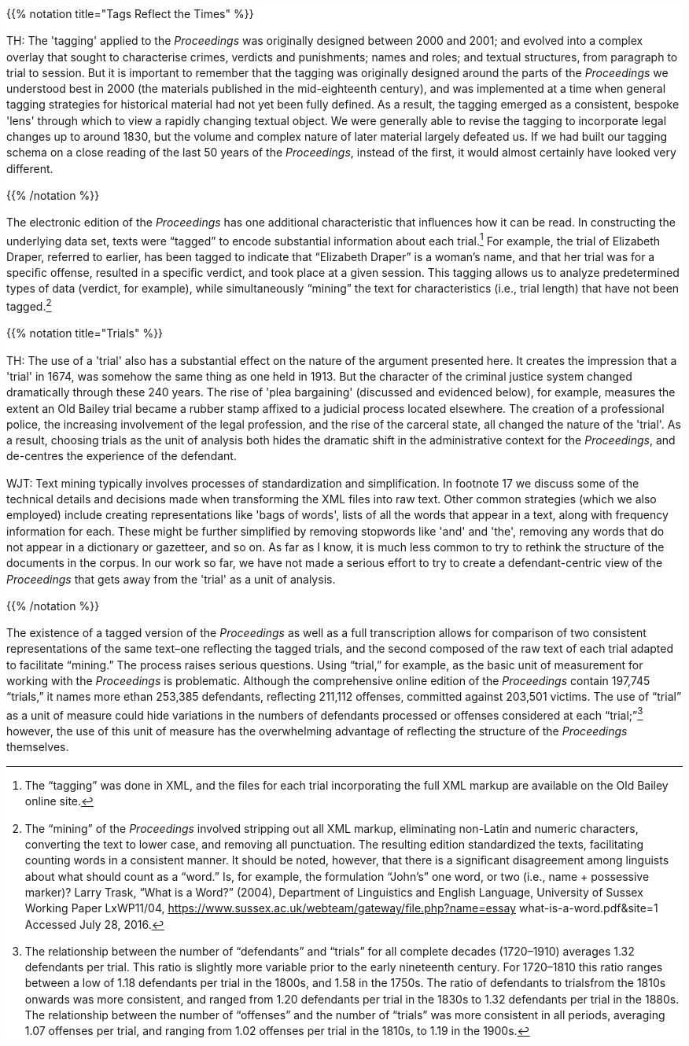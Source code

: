 {{% notation title="Tags Reflect the Times" %}}

TH: The 'tagging' applied to the *Proceedings* was originally designed between 2000 and 2001; and evolved into a complex overlay that sought to characterise crimes, verdicts and punishments; names and roles; and textual structures, from paragraph to trial to session. But it is important to remember that the tagging was originally designed around the parts of the *Proceedings* we understood best in 2000 (the materials published in the mid-eighteenth century), and was implemented at a time when general tagging strategies for historical material had not yet been fully defined. As a result, the tagging emerged as a consistent, bespoke 'lens' through which to view a rapidly changing textual object. We were generally able to revise the tagging to incorporate legal changes up to around 1830, but the volume and complex nature of later material largely defeated us. If we had built our tagging schema on a close reading of the last 50 years of the *Proceedings*, instead of the first, it would almost certainly have looked very different.

{{% /notation %}}

The electronic edition of the *Proceedings* has one additional characteristic that inﬂuences how it can be read. In constructing the underlying data set, texts were “tagged” to encode substantial information about each trial.[^16] For example, the trial of Elizabeth Draper, referred to earlier, has been tagged to indicate that “Elizabeth Draper” is a woman’s name, and that her trial was for a speciﬁc offense, resulted in a speciﬁc verdict, and took place at a given session. This tagging allows us to analyze predetermined types of data (verdict, for example), while simultaneously “mining” the text for characteristics (i.e., trial length) that have not been tagged.[^17]

{{% notation title="Trials" %}}

TH: The use of a 'trial' also has a substantial effect on the nature of the argument presented here. It creates the impression that a 'trial' in 1674, was somehow the same thing as one held in 1913. But the character of the criminal justice system changed dramatically through these 240 years. The rise of 'plea bargaining' (discussed and evidenced below), for example, measures the extent an Old Bailey trial became a rubber stamp affixed to a judicial process located elsewhere.  The creation of a professional police, the increasing involvement of the legal profession, and the rise of the carceral state, all changed the nature of the 'trial'. As a result, choosing trials as the unit of analysis both hides the dramatic shift in the administrative context for the *Proceedings*, and de-centres the experience of the defendant.

WJT: Text mining typically involves processes of standardization and simplification. In footnote 17 we discuss some of the technical details and decisions made when transforming the XML files into raw text. Other common strategies (which we also employed) include creating representations like 'bags of words', lists of all the words that appear in a text, along with frequency information for each. These might be further simplified by removing stopwords like 'and' and 'the', removing any words that do not appear in a dictionary or gazetteer, and so on. As far as I know, it is much less common to try to rethink the structure of the documents in the corpus. In our work so far, we have not made a serious effort to try to create a defendant-centric view of the *Proceedings* that gets away from the 'trial' as a unit of analysis.

{{% /notation %}}

The existence of a tagged version of the *Proceedings* as well as a full transcription allows for comparison of two consistent representations of the same text–one reﬂecting the tagged trials, and the second composed of the raw text of each trial adapted to facilitate “mining.” The process raises serious questions. Using “trial,” for example, as the basic unit of measurement for working with the *Proceedings* is problematic. Although the comprehensive online edition of the *Proceedings* contain 197,745 “trials,” it names more ethan 253,385 defendants, reﬂecting 211,112 offenses, committed against 203,501 victims. The use of “trial” as a unit of measure could hide variations in the numbers of defendants processed or offenses considered at each “trial;”[^18] however, the use of this unit of measure has the overwhelming advantage of reﬂecting the structure of the *Proceedings* themselves.


[^1]: See *Old Bailey Proceedings Online* (hereafter *Proceedings*) February 1685, trial of Elizabeth Draper (t16850225-31); and May, 1856, trial of William Palmer (t18560514-490) [www.oldbaileyonline.org](http://www.oldbaileyonline.org/),version 6.0 April 17, 2011.
[^2]: The uniquely accurate character of this
[^3]: "Text Mining is the discovery by computer of new, previously unknown
[^4]: M. Dorothy George, *London Life in the Eighteenth Century*, 2nd ed. (Harmondsworth: Penguin Books, 1966). Since the *Proceedings* were published on microﬁlm in 1984, with an extended introductory pamphlet by Michael Harris, their role, particularly for the eighteenth century, has become more signiﬁcant and they have served as the primarily evidential foundation for literatures on plebeian culture, crime and criminal justice, juvenile delinquency, popular and material culture, work patterns and industrialization, homosexuality, and the development of spoken language. See *The Old Bailey Proceedings, Parts One and Two*, 1714– 1834 (Brighton: Harvester Microform 1984); *Central Criminal Court Sessions Papers, 1816–1913* (Dobbs Ferry, NY: Trans-World Microforms, 1981); and *The Old Bailey Proceedings: A Listing and Guide to the Harvester Microﬁlm Collection*, introduction by Michael Harris (Brighton, Sussex: Harvester Microform, 1984). For the recent use of the Proceedings as the basis for the history of crime see, for example, Anthony Babington, *A House in Bow Street: Crime and the Magistracy, London, 1740–1881* (London: Macdonald, 1969); Douglas Hay, *Albion’s Fatal Tree: Crime and Society in Eighteenth-Century England* (London: Allen Lane, 1975); Heather Shore, *Artful Dodgers: Youth and Crime in Early Nineteenth-Century London* (Woodbridge: Royal Historical Society/Boydell Press, 1999); Frank McLynn, C*rime and Punishment in Eighteenth-Century England* (Oxford, New York: Oxford University Press, 1991); Hal Gladfelder, *Criminality and Narrative in Eighteenth-Century England: Beyond the Law* (Baltimore: Johns Hopkins University Press, 2001); and Andrew T. Harris, *Policing the City: Crime and Legal Authority in London, 1780–1840* (Columbus:  Ohio  State  University Press, 2004). For industrialization, male homosexuality, and linguistic change, see, for example, Hans-Joachim Voth, *Time and Work in England 1750–1830* (Oxford: Clarendon Press; Oxford University Press, 2000). Rictor Norton, *Mother Clap’s Molly House: The Gay Subculture in England, 1700–1830* (London: GMP, 1992); Randolph Trumbach, *Sex and the Gender Revolution, Volume One: Hetrosexuality and the Third Gender in Enlightenment London* (Chicago: University of Chicago Press, 1998); and Magnus Huber, “The Old Bailey Proceedings, 1674–1834. Evaluating and Annotating a Corpus of 18th-and 19th-Century Spoken English,” *Annotating Variation and Change (Studies in Variation, Contacts and Change in English 1)* 10 (2008), http://www.helsinki.ﬁ/ varieng/journal/volumes/01/huber
[^5]: See, for example, John M. Beattie, *Crime and the Courts in England 1660–1800* (Princeton: Princeton University Press, 1986); John M. Beattie, *Policing and Punishment  in London, 1660–1750: Urban Crime and the Limits of Terror* (Oxford:  Oxford  University Press, 2001); David Jeffrey Bentley, *English Criminal Justice in  the  Nineteenth Century* (London: The Hambledon Press, 1997); Peter King, *Crime, Justice  and Discretion in England, 1740–1820* (Oxford: Oxford University Press, 2000); Norma Landau, ed., *Law, Crime and English Society, 1660–1830*(Cambridge: Cambridge University Press, 2002); John H. Langbein, “The Criminal Trial Before the Lawyers,” *University of Chicago Law Review* 45 (1978): 263–316; John H. Langbein, “Shaping the Eighteenth-Century Criminal Trial: A View from the Ryder Sources” *University of Chicago Law Review* 50 (1983): 1–36; Thomas A. Green, *Verdict According to Conscience: Perspectives on the English Criminal Trial Jury, 1200–1800* (Chicago: University of Chicago Press, 1985); Douglas Hay, “The Class Composition of the Palladium of Liberty: Trial Jurors in the Eighteenth Century,” in *Twelve Good Men and True: The Criminal Trial Jury in England, 1200–1800*, ed. by James S. Cockburn and Thomas   A.   Green   (Princeton:   Princeton   University   Press,   1988), 305–57;  Martin
[^6]: On the role of counsel in particular, see John M. Beattie, “Scales of Justice: Defense Counsel and the English Criminal Trial in the Eighteenth and Nineteenth Centuries,” *Law and History Review* 9 (1991): 221–67; S. Landsman, “The Rise of the Contentious Spirit: Adversary Procedure in Eighteenth-Century England,” *Cornell Law Review* 75 (1990): 498–609; John H. Langbein, *The Origins of Adversary Criminal Trial* (Oxford: Oxford University Press, 2005), ch.3; Robert B. Shoemaker, “Representing the Adversary  Criminal Trial: Lawyers in the Old Bailey Proceedings, 1770–1800,” in *Crime, Courtrooms and the Public Sphere in Britain, 1700–1850*, ed. D. Lemmings (Farnham: Ashgate, 2012), 71–91; and. May, *The Bar and the Old Bailey*. This literature, although acknowledging the changing nature of the Proceedings as a text, has nevertheless largely relied on a straightforward count of textual references in relatively small samples of trials. See also Tim Hitchcock and Robert Shoemaker, *London Lives: Poverty, Crime and the Making of a Modern City* (Cambridge: Cambridge University Press, 2015), 180–91, 356–62.
[^7]: Langbein, *Origins*, 190––reiterating, without revision, his judgement on the *Proceedings* originally made in 1978.
[^8]: Most historians have accepted Langbein’s observation that “if the Sessions Paper report ‘says something happened, it did; if the  report does not say it happened, it still may  have.’” Langbein, Origins, 185, again quoting himself circa 1983.
[^9]: *The Trial of Elizabeth Canning, Spinster, for Wilful and Corrupt Perjury; at Justice Hall in the Old-Bailey .. . 1754* (London: John Clarke, 1754), 19–20, 104. Quoted in Huber, section 3.2.2.2.
[^10]: See *Proceedings*, September 1785, t17850914-163.
[^11]: Simon Devereaux, “City and the Sessions Paper: “Public Justice” in London, 1770– 1800,” *Journal of British Studies* 35 (1996): 500.
[^12]: *Proceedings*, March 1895, John Sholto Douglas (t18950325_336); April 1895, Oscar Fingal O’Fahartie Wills Wilde and Alfred Taylor, (t18950422-397); May 1785, Oscar Fingal O’Flahartie Wills Wilde and Alfred Waterhouse Somerset Taylor, (t18950520-425).
[^13]: For digital history, see Daniel J. Cohen and Roy Rosenzweig, *Digital History: A Guide to Gathering, Preserving, and Presenting the Past on the Web* (Philadelphia: University of Pennsylvania, 2005); and Daniel J. Cohen, Michael Frisch,  Patrick  Gallagher, Steven Mintz, Kirsten Sword, Amy Murrell Taylor, William G.  Thomas  III, and William J. Turkel, “Interchange: the Promise of Digital History,”  *Journal  of  American History* 95 (2008): 442–51.
[^14]: Katy Börner, “Plug-and-Play Macroscopes.” *Communications of the ACM* 54 (2011): 60–69; and Franco Moretti, *Graphs, Maps, Trees: Abstract Models for a Literary History* (London: Verso, 2005).
[^15]: All programming for this project was done by Turkel in Mathematica 8 and 9 on Mac OS X. Mathematica is a proprietary development platform from Wolfram Research that is designed for technical computing. It integrates mathematical and scientiﬁc computing, visualization, data manipulation, and access to curated data, with the possibility of deploying documents that mix text and data with dynamic elements. See http://reference.wolfram. com/mathematica/guide/Mathematica.html.
[^16]: The “tagging” was done in XML, and the ﬁles for each trial incorporating the full XML markup are available on the Old Bailey online site.
[^17]: The “mining” of the *Proceedings* involved stripping out all XML markup, eliminating non-Latin and numeric characters, converting the text to lower case, and removing all punctuation. The resulting edition standardized the texts, facilitating counting words in a consistent manner. It should be noted, however, that there is a signiﬁcant disagreement among linguists about what should count as a “word.” Is, for example, the formulation “John’s” one word, or two (i.e., name + possessive marker)? Larry Trask, “What is a Word?” (2004), Department of Linguistics and English Language, University of Sussex Working Paper LxWP11/04, https://www.sussex.ac.uk/webteam/gateway/ﬁle.php?name=essay what-is-a-word.pdf&site=1 Accessed July 28, 2016.
[^18]: The relationship between the number of “defendants” and “trials” for all complete decades (1720–1910) averages 1.32 defendants per trial. This ratio is slightly more variable prior to the early nineteenth century. For 1720–1810 this ratio ranges between a low of 1.18 defendants per trial in the 1800s, and 1.58 in the 1750s. The ratio of defendants to trialsfrom the 1810s onwards was more consistent, and ranged from 1.20 defendants per trial in the 1830s to 1.32 defendants per trial in the 1880s. The relationship between the number of “offenses” and the number of “trials” was more consistent in all periods, averaging 1.07 offenses per trial, and ranging from 1.02 offenses per trial in the 1810s, to 1.19 in the 1900s.
[^19]: These subperiods were initially identiﬁed using an unsupervised algorithmic “clustering” technique; however, the ﬁnal selection of the boundaries was left to the judgement of a human  observer,  following  multiple  iterations  of  different  clustering  visualizations.
[^20]: The *Proceedings* have not survived or were not published for approximately one third of the sessions between 1674 and 1714. See Clive Emsley, Tim Hitchcock and Robert Shoemaker, “*The Proceedings Publishing History of the Proceedings*”, Old Bailey Proceedings Online (http://www.oldbaileyonline.org, version 7.0, 09 August 2016)
[^21]: Magnus Huber, “Old Bailey Proceedings, 1674–1834,” and Robert B. Shoemaker, “The Old Bailey Proceedings and the Representation of Crime and Criminal Justice in Eighteenth-Century London,” *Journal of British Studies* 47 (2008): 559–80.
[^22]: Langbein, *Origins*, 188. A measure of the relatively insecure and changeable nature of the role of shorthand reporter for the *Proceedings* can be found in Edmund Hodgson’s subsequent decline into abject poverty, and his eventual death in the workhouse belonging to St Andrews Holborn. See The Monthly Magazine, or, British Register Vol.XXXIV, Part II. For 1812: 506.
[^23]: Devereaux, “City and the Sessions Paper.”
[^24]: Langbein, *Origins*, 190, 189.
[^25]: For accounts of the changing volume and character of court business in the nineteenth century, see Clive Emsley, *Crime and Society in England, 1750–1900*, 4th ed. (Harlow: Longman, 2010), ch.8; David Philips, *Crime and Authority in Victorian England: The Black  Country  1835–1860*  (London:  Croom  Helm,  1977);  Clive  Emsley  and  Robert D. Storch, “Prosecution and the Police in England since 1700,” *Bulletin of the  International Association for the History of Crime and Criminal Justice* 18 (1993): 45–57. The best account of the changing volume of Old Bailey trials is David  Bentley, *English Criminal Justice in the Nineteenth Century* (London: Hambledon Press, 1998), 55–56.
[^26]: This is not to imply that what was recorded in the *Proceedings* reﬂects accurately what was said in court, but merely that the relationship between the two remained the same from 1810 to 1855. The exclusion of sexually explicit evidence from trial reports from 1787 onwards is one measure of the distance between courtroom evidence and trial report (and helps explain historians’ relative uninterest in the nineteenth-century *Proceedings*). Simon Devereaux, “City and the Sessions Paper,” 481.
[^27]: The Criminal Justice Act, 18 & 19 Vic. c.126 (1855) established summary jurisdiction on a clearly deﬁned basis, allowing people charged with minor theft and other offenses to be convicted by two justices. This act was amended only slightly by the Summary Jurisdiction Act, 42 and 43 Vic. c.49 (1879). Emsley, *Crime and Society*, 216. For a statistical approach to the impact of this legislation, see Chris Williams, “Counting Crimes or Counting People: Some Implications of Mid-Nineteenth Century British Police Returns” *Crime, Histoire & Sociétés/Crime, History & Societies* 4 (2000): 77–93.
[^28]: Shoemaker uses a sample of 271 trials drawn from the January sessions of 1720, 1730, 1740, 1750, 1760, and 1770, and Malcolm Feeley has created a larger sample of 3,500 trials (although Feeley charts a measure of “complexity” rather than trial length per se). Shoemaker, Robert B. (2008) The Old Bailey proceedings and the representation of crime and criminal justice in eighteenth-century London. Journal of British Studies, 47 (3). pp. 559–580. Malcolm M. Feeley, Legal Complexity and the Transformation of the Criminal Process: The Origins of Plea Bargaining, 31 Isr. L. Rev. 183 (1997). Both Simon Devereaux and John Langbein appeal  to changing character and length of trial  reports,  but do so on a more impressionistic basis. Devereaux, “City and the Sessions Papers,”   468; and Langbein, *Origins*, 188.
[^29]: As the distributions of trial lengths are not normal, mean or average word length is misleading in almost all cases. For more information about the breakdown of the mean under departures from normality, see Rand R. Wilcox, *Fundamentals of  Modern  Statistical Methods: Substantially Improving Power and Accuracy*, 2nd ed. (New York: Springer, 2010).
[^30]: Katy Börner, “Plug-and-Play Macroscopes.” *Communications of the ACM* 54 (2011): 60–69.
[^31]: The use of a logarithmic scale in this chart substantially impacts on how we read the data. It groups, for example, trials between 10 and 100 words in length within the same vertical measure as trials between 1,000 and 10,000 words. This has the effect of understating the differences in trial length at the upper end of the range while overstating the differences at the lower end, so that the apparent difference in trials between 10 and 60 words is equivalent in this ﬁgure to the difference between a trial of 10,000 words and 60,000.
[^32]: *Proceedings*, December 3, 1729, 17291203-1; and Shoemaker, “Representation of Crime”: 566.
[^33]: *Proceedings*, December 7, 1748, f17481207-1.
[^34]: John Lanbein mentions the public announcement of this policy change, but does not describe its impact. Langbein, Origins, 186. The policy announcement is published on the title page of all issues of the *Proceedings* from December 7, 1748 to April 25, 1750; however, the 4 d price continues to be advertised until June 25, 1761, through the proprietorship of ﬁve different printers and ten different Lord Mayors. By the October 21, 1761 issue, the advertised price had risen to 6 d.
[^35]: Simon Devereaux, “The Fall of the Sessions Paper: Criminal Trial and the Popular Press in Late Eighteenth-Century London,” *Criminal Justice History*, 18 (2002): 58, 71; Shoemaker, “Representation of Crime,” passim; and Langbein, *Origins*, 183–90.
[^36]: Langbein, *Origins*, 188.
[^37]: Feeley, “Legal Complexity,” 194.
[^38]: Mark Haller, “Plea Bargaining: The Nineteenth Century Context,” *Law & Society Review* 13 (1979): 273–79.
[^39]: These categories of crime are taken from the Old Bailey Online XML markup, and include a variety of subcategories. Their application to speciﬁc trials was undertaken as part of the original development of the web site, and reﬂects the project’s retrospective historical judgement. See Emsley et al, “About this project,” *Proceedings*.
[^40]: Shoemaker, “Representation of Crime,” 578–80.
[^41]: Devereaux, “City and the Sessions Papers,” 468.
[^42]: See Sara Klingentstien, Tim Hitchcock, and Simon DeDeo, “The Civilising Process in London’s Old Bailey,” *Proceedings of the National Academy of Sciences* 111 (2014): 9419–24.
[^43]: For the period from January 1801 to the end of the *Proceedings*, there were 1662 trials for “Rape” and 978 for “Sodomy” out of 145,031 trials in total.
[^44]: 41 George III, c.39. Randall McGowen, “Managing the Gallows: the Bank of England and the Death Penalty, 1797–1821,” *Law and History Review* 25 (2007): 241–82; and Deirdre Palk, *Gender, Crime and Judicial Discretion, 1780–1830* (Woodbridge: Boydell Press, 2006), 99–101.
[^45]: McGowen provides national returns for prosecutions led by the Bank of England in forgery cases under the new act, which suggest that the bank was the leading agency in   the process of developing “guilty pleas” from the mid 1800s.  However,  it  should  be noted that at the Old Bailey, the ﬁrst substantial set of “guilty pleas” for forgery is recorded in 1813, 3 years after the ﬁrst large batch (27) of “guilty pleas” recorded in theft cases in 1810. McGowen, “Managing the Gallows,” Table 1. For theft cases see, for example, Proceedings, Anne Cotterell, t18100110-7.
[^46]: Thomas Wontner, *Old Bailey Experience. Criminal Jurisprudence and the Actual Working of Our Penal Code of Laws. Also, an Essay on Prison Discipline* (1833), 56.
[^47]: The history of the criminal justice system has long been dogged by the “dark ﬁgure of unrecorded crime,” which ensures that the relationship between levels of prosecution and crime itself is impossible to establish. For a recent survey of the literature on this problem see Peter King, *Crime and Law in England*, 1750–1840: Remaking Justice from the Margins, Cambridge: Cambridge University Press, 2006.
[^48]: In the period prior to 1734, a total of 731 “guilty pleas” were recorded, of which 431 resulted in the defendant being sentenced to branding, whereas no punishment was recorded in a further 179 cases. The legal difﬁculties of accepting a guilty plea in this early period were rehearsed in  the  trial  of  Mary  Aubry  for  the  murder  of  her  husband  in  1688,  at which the court explicitly advised her not  to enter a guilty  plea on the grounds that  on  a charge of murdering her husband, her death by burning would automatically follow.    She nevertheless refused, pleaded guilty and was sentenced to be burned for “petty treason”. *Proceedings*, February 1682, Mary Aubrey, t16880222-24.
[^49]: Hale, Sir Matthew. Historia Placitorum Coronae. *The History of the Pleas of the Crown*. Edited by Sollom Emlyn. 2 vols. London, 1736. Reprint. Classical English Law Texts. London: Professional Books, Ltd., 1971.; quoted in John H. Langbein. Torture and Plea Bargaining, 46 U. Chi. L. Rev. 4 (1978).
[^50]: Mark Haller, “Plea Bargaining,” 273–79. The role of capital punishment changed more gradually than this suggests; its use for property crime in particular, being substantively reduced in 1826–27, and largely abolished in 1837, before being comprehensively reformed in 1841.
[^51]: Wontner, *Old Bailey Experience*, 60.